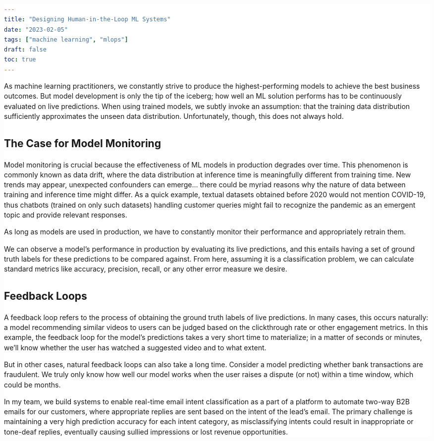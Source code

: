 ```yaml
---
title: "Designing Human-in-the-Loop ML Systems"
date: "2023-02-05"
tags: ["machine learning", "mlops"]
draft: false
toc: true
---
```


As machine learning practitioners, we constantly strive to produce the highest-performing models to achieve the best business outcomes. But model development is only the tip of the iceberg; how well an ML solution performs has to be continuously evaluated on live predictions. When using trained models, we subtly invoke an assumption: that the training data distribution sufficiently approximates the unseen data distribution. Unfortunately, though, this does not always hold.



## The Case for Model Monitoring

Model monitoring is crucial because the effectiveness of ML models in production degrades over time. This phenomenon is commonly known as data drift, where the data distribution at inference time is meaningfully different from training time. New trends may appear, unexpected confounders can emerge… there could be myriad reasons why the nature of data between training and inference time might differ. As a quick example, textual datasets obtained before 2020 would not mention COVID-19, thus chatbots (trained on only such datasets) handling customer queries might fail to recognize the pandemic as an emergent topic and provide relevant responses.

As long as models are used in production, we have to constantly monitor their performance and appropriately retrain them.

We can observe a model’s performance in production by evaluating its live predictions, and this entails having a set of ground truth labels for these predictions to be compared against. From here, assuming it is a classification problem, we can calculate standard metrics like accuracy, precision, recall, or any other error measure we desire.

## Feedback Loops

A feedback loop refers to the process of obtaining the ground truth labels of live predictions. In many cases, this occurs naturally: a model recommending similar videos to users can be judged based on the clickthrough rate or other engagement metrics. In this example, the feedback loop for the model’s predictions takes a very short time to materialize; in a matter of seconds or minutes, we’ll know whether the user has watched a suggested video and to what extent.

But in other cases, natural feedback loops can also take a long time. Consider a model predicting whether bank transactions are fraudulent. We truly only know how well our model works when the user raises a dispute (or not) within a time window, which could be months.

In my team, we build systems to enable real-time email intent classification as a part of a platform to automate two-way B2B emails for our customers, where appropriate replies are sent based on the intent of the lead’s email. The primary challenge is maintaining a very high prediction accuracy for each intent category, as misclassifying intents could result in inappropriate or tone-deaf replies, eventually causing sullied impressions or lost revenue opportunities.
